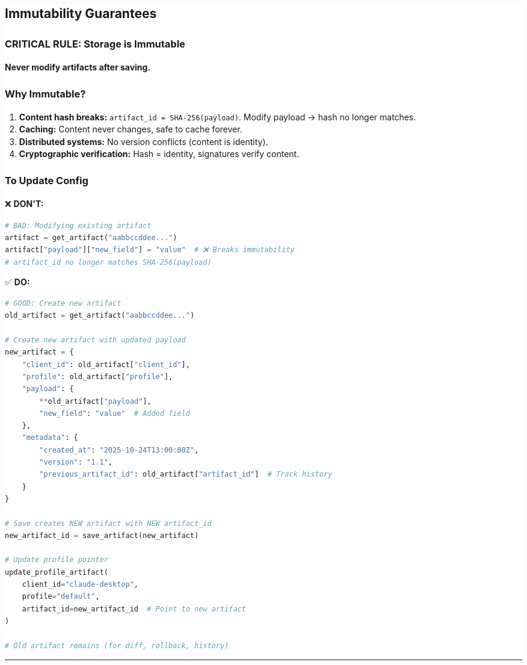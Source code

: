 
## Immutability Guarantees

### CRITICAL RULE: Storage is Immutable

**Never modify artifacts after saving.**

### Why Immutable?

1. **Content hash breaks:** `artifact_id = SHA-256(payload)`. Modify payload → hash no longer matches.
2. **Caching:** Content never changes, safe to cache forever.
3. **Distributed systems:** No version conflicts (content is identity).
4. **Cryptographic verification:** Hash = identity, signatures verify content.

### To Update Config

❌ **DON'T:**
```python
# BAD: Modifying existing artifact
artifact = get_artifact("aabbccddee...")
artifact["payload"]["new_field"] = "value"  # ❌ Breaks immutability
# artifact_id no longer matches SHA-256(payload)
```

✅ **DO:**
```python
# GOOD: Create new artifact
old_artifact = get_artifact("aabbccddee...")

# Create new artifact with updated payload
new_artifact = {
    "client_id": old_artifact["client_id"],
    "profile": old_artifact["profile"],
    "payload": {
        **old_artifact["payload"],
        "new_field": "value"  # Added field
    },
    "metadata": {
        "created_at": "2025-10-24T13:00:00Z",
        "version": "1.1",
        "previous_artifact_id": old_artifact["artifact_id"]  # Track history
    }
}

# Save creates NEW artifact with NEW artifact_id
new_artifact_id = save_artifact(new_artifact)

# Update profile pointer
update_profile_artifact(
    client_id="claude-desktop",
    profile="default",
    artifact_id=new_artifact_id  # Point to new artifact
)

# Old artifact remains (for diff, rollback, history)
```

---